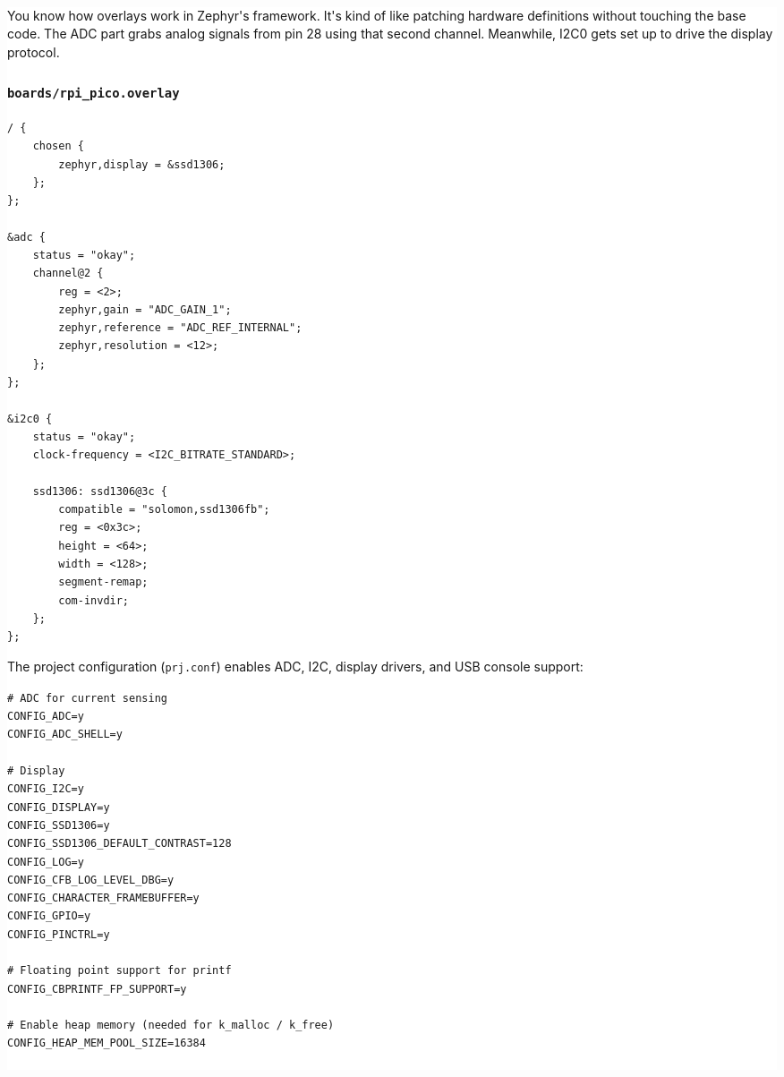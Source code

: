 You know how overlays work in Zephyr's framework. It's kind of like patching hardware definitions without touching the base code. The ADC part grabs analog signals from pin 28 using that second channel. Meanwhile, I2C0 gets set up to drive the display protocol.

### `boards/rpi_pico.overlay`

```devicetree
/ {
    chosen {
        zephyr,display = &ssd1306;
    };
};

&adc {
    status = "okay";
    channel@2 {
        reg = <2>;
        zephyr,gain = "ADC_GAIN_1";
        zephyr,reference = "ADC_REF_INTERNAL";
        zephyr,resolution = <12>;
    };
};

&i2c0 {
    status = "okay";
    clock-frequency = <I2C_BITRATE_STANDARD>;
    
    ssd1306: ssd1306@3c {
        compatible = "solomon,ssd1306fb";
        reg = <0x3c>;
        height = <64>;
        width = <128>;
        segment-remap;
        com-invdir;
    };
};
```

The project configuration (`prj.conf`) enables ADC, I2C, display drivers, and USB console support:

```
# ADC for current sensing
CONFIG_ADC=y
CONFIG_ADC_SHELL=y

# Display
CONFIG_I2C=y    
CONFIG_DISPLAY=y    
CONFIG_SSD1306=y   
CONFIG_SSD1306_DEFAULT_CONTRAST=128       
CONFIG_LOG=y     
CONFIG_CFB_LOG_LEVEL_DBG=y
CONFIG_CHARACTER_FRAMEBUFFER=y
CONFIG_GPIO=y
CONFIG_PINCTRL=y

# Floating point support for printf 
CONFIG_CBPRINTF_FP_SUPPORT=y

# Enable heap memory (needed for k_malloc / k_free)  
CONFIG_HEAP_MEM_POOL_SIZE=16384    
 
```
